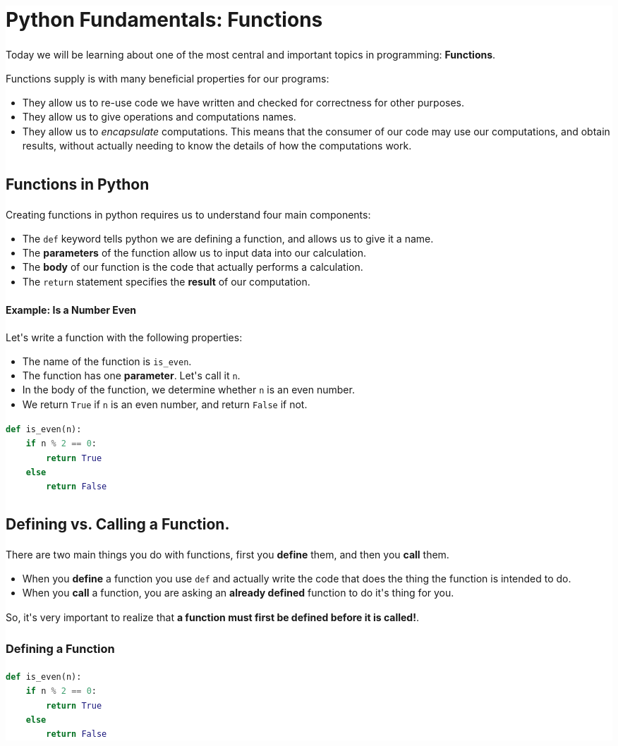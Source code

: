 Python Fundamentals: Functions
==============================

Today we will be learning about one of the most central and important topics in programming: **Functions**.

Functions supply is with many beneficial properties for our programs:

  - They allow us to re-use code we have written and checked for correctness for other purposes.
  - They allow us to give operations and computations names.
  - They allow us to *encapsulate* computations.  This means that the consumer of our code may use our computations, and obtain results, without actually needing to know the details of how the computations work. 

## Functions in Python

Creating functions in python requires us to understand four main components:

  - The `def` keyword tells python we are defining a function, and allows us to give it a name.
  - The **parameters** of the function allow us to input data into our calculation.
  - The **body** of our function is the code that actually performs a calculation.
  - The `return` statement specifies the **result** of our computation.

#### Example: Is a Number Even

Let's write a function with the following properties:

  - The name of the function is `is_even`.
  - The function has one **parameter**.  Let's call it `n`.
  - In the body of the function, we determine whether `n` is an even number.
  - We return `True` if `n` is an even number, and return `False` if not.

```python
def is_even(n):
    if n % 2 == 0:
        return True
    else
        return False
```

## Defining vs. Calling a Function.

There are two main things you do with functions, first you **define** them, and then you **call** them.

  - When you **define** a function you use `def` and actually write the code that does the thing the function is intended to do.
  - When you **call** a function, you are asking an **already defined** function to do it's thing for you.

So, it's very important to realize that **a function must first be defined before it is called!**.

### Defining a Function

```python
def is_even(n):
    if n % 2 == 0:
        return True
    else
        return False
```
